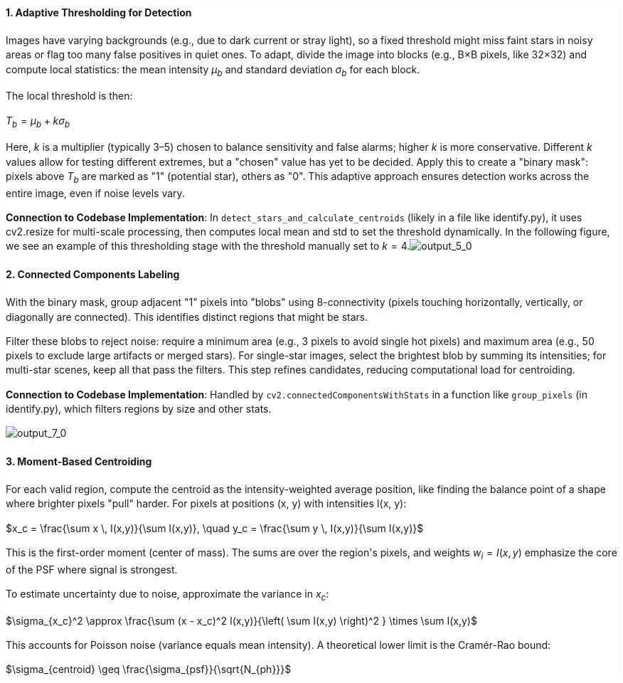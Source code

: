 #### 1. Adaptive Thresholding for Detection

Images have varying backgrounds (e.g., due to dark current or stray light), so a fixed threshold might miss faint stars in noisy areas or flag too many false positives in quiet ones. To adapt, divide the image into blocks (e.g., B×B pixels, like 32×32) and compute local statistics: the mean intensity $\mu_b$ and standard deviation $\sigma_b$ for each block.

The local threshold is then:

$T_b = \mu_b + k \sigma_b$

Here, $k$ is a multiplier (typically 3–5) chosen to balance sensitivity and false alarms; higher $k$ is more conservative. Different $k$ values allow for testing different extremes, but a "chosen" value has yet to be decided. Apply this to create a "binary mask": pixels above $T_b$ are marked as "1" (potential star), others as "0". This adaptive approach ensures detection works across the entire image, even if noise levels vary.

**Connection to Codebase Implementation**: In `detect_stars_and_calculate_centroids` (likely in a file like identify.py), it uses cv2.resize for multi-scale processing, then computes local mean and std to set the threshold dynamically. In the following figure, we see an example of this thresholding stage with the threshold manually set to $k=4$.<img title="" src="file:///C:/Users/Dr.%20J/iCloudDrive/SOE_Cloud/Star%20Tracker/Phase%201/BAST%20animation/output_5_0.png" alt="output_5_0" style="zoom:100%;" data-align="left">

#### 2. Connected Components Labeling

With the binary mask, group adjacent "1" pixels into "blobs" using 8-connectivity (pixels touching horizontally, vertically, or diagonally are connected). This identifies distinct regions that might be stars.

Filter these blobs to reject noise: require a minimum area (e.g., 3 pixels to avoid single hot pixels) and maximum area (e.g., 50 pixels to exclude large artifacts or merged stars). For single-star images, select the brightest blob by summing its intensities; for multi-star scenes, keep all that pass the filters. This step refines candidates, reducing computational load for centroiding.

**Connection to Codebase Implementation**: Handled by `cv2.connectedComponentsWithStats` in a function like `group_pixels` (in identify.py), which filters regions by size and other stats.



<img title="" src="file:///C:/Users/Dr.%20J/iCloudDrive/SOE_Cloud/Star%20Tracker/Phase%201/BAST%20animation/output_7_0.png" alt="output_7_0" style="zoom:100%;">

#### 3. Moment-Based Centroiding

For each valid region, compute the centroid as the intensity-weighted average position, like finding the balance point of a shape where brighter pixels "pull" harder. For pixels at positions (x, y) with intensities I(x, y):

$x_c = \frac{\sum x \, I(x,y)}{\sum I(x,y)}, \quad y_c = \frac{\sum y \, I(x,y)}{\sum I(x,y)}$

This is the first-order moment (center of mass). The sums are over the region's pixels, and weights $w_i = I(x,y)$ emphasize the core of the PSF where signal is strongest.

To estimate uncertainty due to noise, approximate the variance in $x_c$:

$\sigma_{x_c}^2 \approx \frac{\sum (x - x_c)^2 I(x,y)}{\left( \sum I(x,y) \right)^2 } \times \sum I(x,y)$

This accounts for Poisson noise (variance equals mean intensity). A theoretical lower limit is the Cramér-Rao bound:

$\sigma_{centroid} \geq \frac{\sigma_{psf}}{\sqrt{N_{ph}}}$
